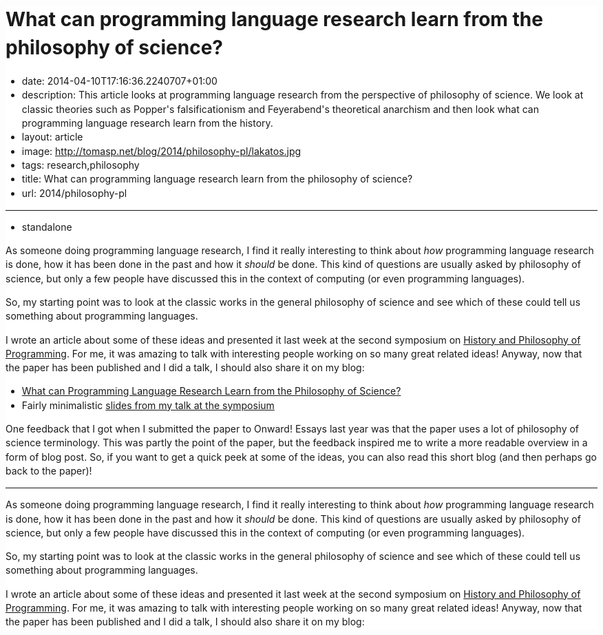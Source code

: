 What can programming language research learn from the philosophy of science?
============================================================================

 - date: 2014-04-10T17:16:36.2240707+01:00
 - description: This article looks at programming language research from the perspective of philosophy of science. We look at classic theories such as Popper's falsificationism and Feyerabend's theoretical anarchism and then look what can programming language research learn from the history.
 - layout: article
 - image: http://tomasp.net/blog/2014/philosophy-pl/lakatos.jpg
 - tags: research,philosophy
 - title: What can programming language research learn from the philosophy of science?
 - url: 2014/philosophy-pl

--------------------------------------------------------------------------------
 - standalone

As someone doing programming language research, I find it really interesting to think
about _how_ programming language research is done, how it has been done in the past
and how it _should_ be done. This kind of questions are usually asked by philosophy
of science, but only a few people have discussed this in the context of computing
(or even programming languages).

So, my starting point was to look at the classic works in the general philosophy of science 
and see which of these could tell us something about programming languages. 

I wrote an article about some of these ideas and presented it last week at the
second symposium on [History and Philosophy of Programming](http://www.computing-conference.ugent.be/hapop2).
For me, it was amazing to talk with interesting people working on so many great 
related ideas! Anyway, now that the paper has been published and I did a talk, I should 
also share it on my blog:

 * [What can Programming Language Research Learn from the Philosophy of 
   Science?](http://tomasp.net/academic/papers/philosophy-pl/index.html)
 * Fairly minimalistic [slides from my talk at the 
   symposium](http://tomasp.net/academic/papers/philosophy-pl/philosophy-pl-aisb.pdf) 

One feedback that I got when I submitted the paper to Onward! Essays last year was that
the paper uses a lot of philosophy of science terminology. This was partly the point of 
the paper, but the feedback inspired me to write a more readable overview in a form of 
blog post. So, if you want to get a quick peek at some of the ideas, you can also read
this short blog (and then perhaps go back to the paper)!

--------------------------------------------------------------------------------


As someone doing programming language research, I find it really interesting to think
about _how_ programming language research is done, how it has been done in the past
and how it _should_ be done. This kind of questions are usually asked by philosophy
of science, but only a few people have discussed this in the context of computing
(or even programming languages).

So, my starting point was to look at the classic works in the general philosophy of science 
and see which of these could tell us something about programming languages. 

I wrote an article about some of these ideas and presented it last week at the
second symposium on [History and Philosophy of Programming](http://www.computing-conference.ugent.be/hapop2).
For me, it was amazing to talk with interesting people working on so many great 
related ideas! Anyway, now that the paper has been published and I did a talk, I should 
also share it on my blog:
